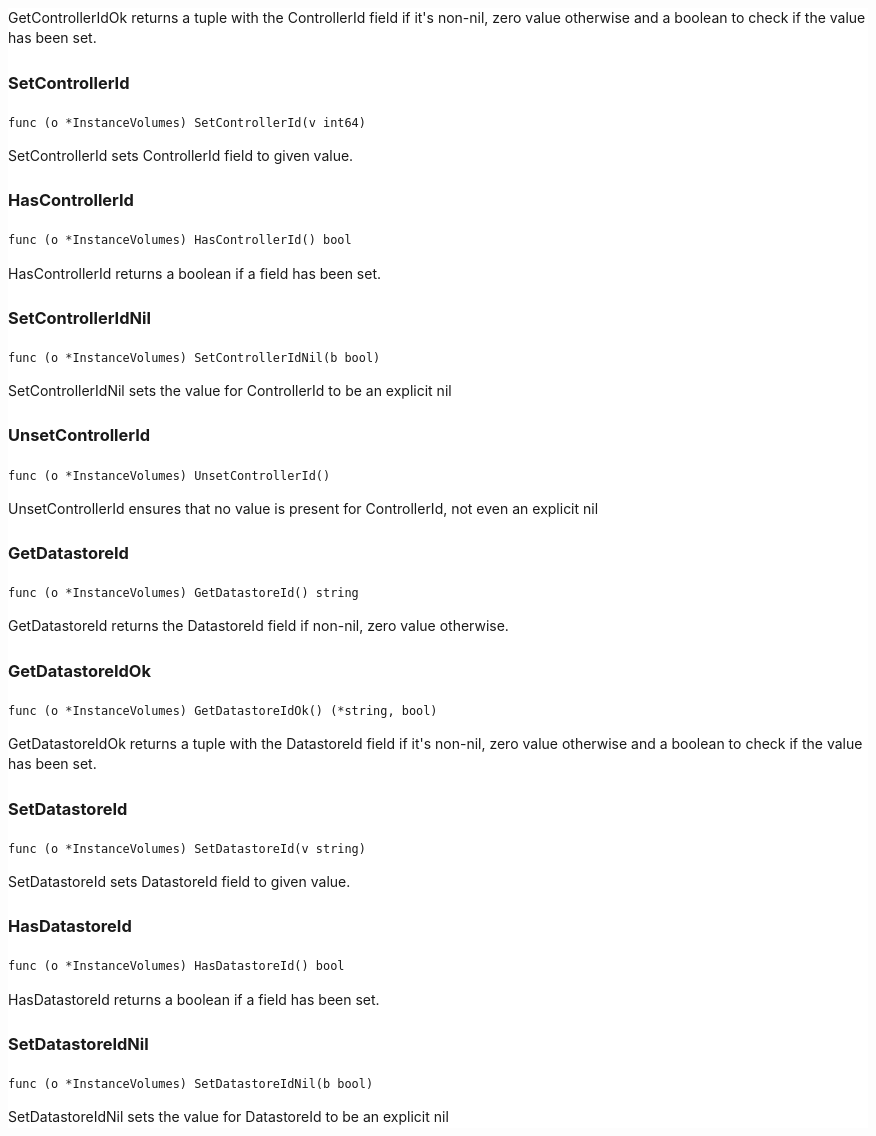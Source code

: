 GetControllerIdOk returns a tuple with the ControllerId field if it's non-nil, zero value otherwise
and a boolean to check if the value has been set.

### SetControllerId

`func (o *InstanceVolumes) SetControllerId(v int64)`

SetControllerId sets ControllerId field to given value.

### HasControllerId

`func (o *InstanceVolumes) HasControllerId() bool`

HasControllerId returns a boolean if a field has been set.

### SetControllerIdNil

`func (o *InstanceVolumes) SetControllerIdNil(b bool)`

 SetControllerIdNil sets the value for ControllerId to be an explicit nil

### UnsetControllerId
`func (o *InstanceVolumes) UnsetControllerId()`

UnsetControllerId ensures that no value is present for ControllerId, not even an explicit nil
### GetDatastoreId

`func (o *InstanceVolumes) GetDatastoreId() string`

GetDatastoreId returns the DatastoreId field if non-nil, zero value otherwise.

### GetDatastoreIdOk

`func (o *InstanceVolumes) GetDatastoreIdOk() (*string, bool)`

GetDatastoreIdOk returns a tuple with the DatastoreId field if it's non-nil, zero value otherwise
and a boolean to check if the value has been set.

### SetDatastoreId

`func (o *InstanceVolumes) SetDatastoreId(v string)`

SetDatastoreId sets DatastoreId field to given value.

### HasDatastoreId

`func (o *InstanceVolumes) HasDatastoreId() bool`

HasDatastoreId returns a boolean if a field has been set.

### SetDatastoreIdNil

`func (o *InstanceVolumes) SetDatastoreIdNil(b bool)`

 SetDatastoreIdNil sets the value for DatastoreId to be an explicit nil
